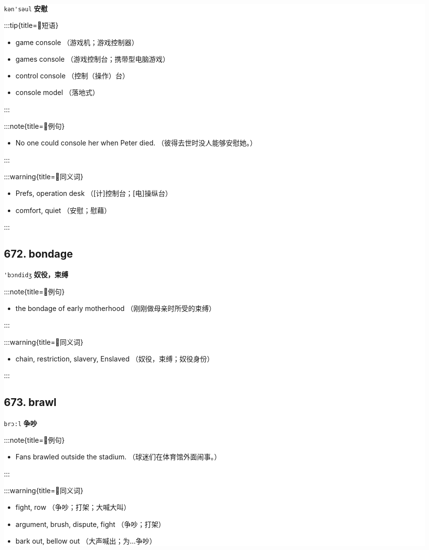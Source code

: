 `kən'səul`  **安慰**

:::tip{title=🤩短语}

- game console （游戏机；游戏控制器）

- games console （游戏控制台；携带型电脑游戏）

- control console （控制（操作）台）

- console model （落地式）

:::

:::note{title=🎤例句}

- No one could console her when Peter died. （彼得去世时没人能够安慰她。）

:::

:::warning{title=🤔同义词}

- Prefs, operation desk （[计]控制台；[电]操纵台）

- comfort, quiet （安慰；慰藉）

:::


## 672. bondage

`'bɔndidʒ`  **奴役，束缚**

:::note{title=🎤例句}

- the bondage of early motherhood （刚刚做母亲时所受的束缚）

:::

:::warning{title=🤔同义词}

- chain, restriction, slavery, Enslaved （奴役，束缚；奴役身份）

:::


## 673. brawl

`brɔ:l`  **争吵**

:::note{title=🎤例句}

- Fans brawled outside the stadium. （球迷们在体育馆外面闹事。）

:::

:::warning{title=🤔同义词}

- fight, row （争吵；打架；大喊大叫）

- argument, brush, dispute, fight （争吵；打架）

- bark out, bellow out （大声喊出；为…争吵）
